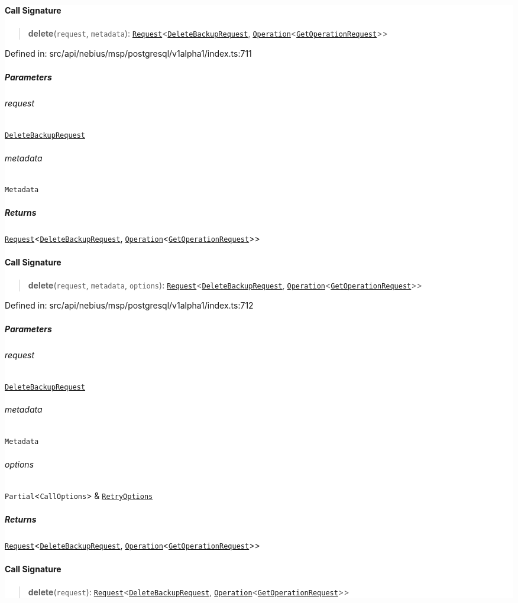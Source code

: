 #### Call Signature

> **delete**(`request`, `metadata`): [`Request`](../../../../../../runtime/request/classes/Request.md)\<[`DeleteBackupRequest`](../interfaces/DeleteBackupRequest.md), [`Operation`](../../../../../../runtime/operation/classes/Operation.md)\<[`GetOperationRequest`](../../../../common/v1alpha1/interfaces/GetOperationRequest.md)\>\>

Defined in: src/api/nebius/msp/postgresql/v1alpha1/index.ts:711

##### Parameters

###### request

[`DeleteBackupRequest`](../interfaces/DeleteBackupRequest.md)

###### metadata

`Metadata`

##### Returns

[`Request`](../../../../../../runtime/request/classes/Request.md)\<[`DeleteBackupRequest`](../interfaces/DeleteBackupRequest.md), [`Operation`](../../../../../../runtime/operation/classes/Operation.md)\<[`GetOperationRequest`](../../../../common/v1alpha1/interfaces/GetOperationRequest.md)\>\>

#### Call Signature

> **delete**(`request`, `metadata`, `options`): [`Request`](../../../../../../runtime/request/classes/Request.md)\<[`DeleteBackupRequest`](../interfaces/DeleteBackupRequest.md), [`Operation`](../../../../../../runtime/operation/classes/Operation.md)\<[`GetOperationRequest`](../../../../common/v1alpha1/interfaces/GetOperationRequest.md)\>\>

Defined in: src/api/nebius/msp/postgresql/v1alpha1/index.ts:712

##### Parameters

###### request

[`DeleteBackupRequest`](../interfaces/DeleteBackupRequest.md)

###### metadata

`Metadata`

###### options

`Partial`\<`CallOptions`\> & [`RetryOptions`](../../../../../../runtime/request/interfaces/RetryOptions.md)

##### Returns

[`Request`](../../../../../../runtime/request/classes/Request.md)\<[`DeleteBackupRequest`](../interfaces/DeleteBackupRequest.md), [`Operation`](../../../../../../runtime/operation/classes/Operation.md)\<[`GetOperationRequest`](../../../../common/v1alpha1/interfaces/GetOperationRequest.md)\>\>

#### Call Signature

> **delete**(`request`): [`Request`](../../../../../../runtime/request/classes/Request.md)\<[`DeleteBackupRequest`](../interfaces/DeleteBackupRequest.md), [`Operation`](../../../../../../runtime/operation/classes/Operation.md)\<[`GetOperationRequest`](../../../../common/v1alpha1/interfaces/GetOperationRequest.md)\>\>
